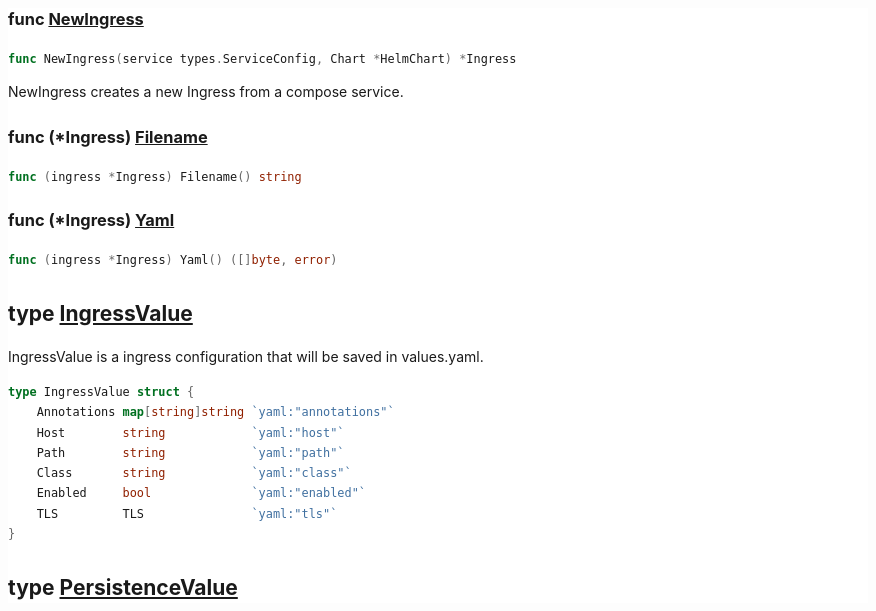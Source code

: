 <a name="NewIngress"></a>
### func [NewIngress](<https://repo.katenary.io/Katenary/katenary/blob/feat-move-to-gitea/internal/generator/ingress.go#L25>)

```go
func NewIngress(service types.ServiceConfig, Chart *HelmChart) *Ingress
```

NewIngress creates a new Ingress from a compose service.

<a name="Ingress.Filename"></a>
### func \(\*Ingress\) [Filename](<https://repo.katenary.io/Katenary/katenary/blob/feat-move-to-gitea/internal/generator/ingress.go#L129>)

```go
func (ingress *Ingress) Filename() string
```



<a name="Ingress.Yaml"></a>
### func \(\*Ingress\) [Yaml](<https://repo.katenary.io/Katenary/katenary/blob/feat-move-to-gitea/internal/generator/ingress.go#L133>)

```go
func (ingress *Ingress) Yaml() ([]byte, error)
```



<a name="IngressValue"></a>
## type [IngressValue](<https://repo.katenary.io/Katenary/katenary/blob/feat-move-to-gitea/internal/generator/values.go#L29-L36>)

IngressValue is a ingress configuration that will be saved in values.yaml.

```go
type IngressValue struct {
    Annotations map[string]string `yaml:"annotations"`
    Host        string            `yaml:"host"`
    Path        string            `yaml:"path"`
    Class       string            `yaml:"class"`
    Enabled     bool              `yaml:"enabled"`
    TLS         TLS               `yaml:"tls"`
}
```

<a name="PersistenceValue"></a>
## type [PersistenceValue](<https://repo.katenary.io/Katenary/katenary/blob/feat-move-to-gitea/internal/generator/values.go#L16-L21>)
